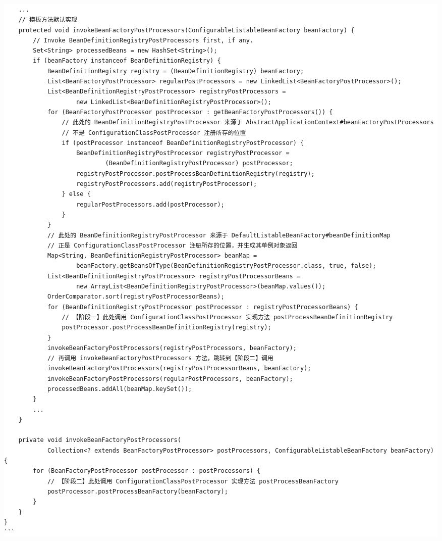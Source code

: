         ...
        // 模板方法默认实现
        protected void invokeBeanFactoryPostProcessors(ConfigurableListableBeanFactory beanFactory) {
            // Invoke BeanDefinitionRegistryPostProcessors first, if any.
            Set<String> processedBeans = new HashSet<String>();
            if (beanFactory instanceof BeanDefinitionRegistry) {
                BeanDefinitionRegistry registry = (BeanDefinitionRegistry) beanFactory;
                List<BeanFactoryPostProcessor> regularPostProcessors = new LinkedList<BeanFactoryPostProcessor>();
                List<BeanDefinitionRegistryPostProcessor> registryPostProcessors =
                        new LinkedList<BeanDefinitionRegistryPostProcessor>();
                for (BeanFactoryPostProcessor postProcessor : getBeanFactoryPostProcessors()) {
                    // 此处的 BeanDefinitionRegistryPostProcessor 来源于 AbstractApplicationContext#beanFactoryPostProcessors
                    // 不是 ConfigurationClassPostProcessor 注册所存的位置
                    if (postProcessor instanceof BeanDefinitionRegistryPostProcessor) {
                        BeanDefinitionRegistryPostProcessor registryPostProcessor =
                                (BeanDefinitionRegistryPostProcessor) postProcessor;
                        registryPostProcessor.postProcessBeanDefinitionRegistry(registry);
                        registryPostProcessors.add(registryPostProcessor);
                    } else {
                        regularPostProcessors.add(postProcessor);
                    }
                }
                // 此处的 BeanDefinitionRegistryPostProcessor 来源于 DefaultListableBeanFactory#beanDefinitionMap
                // 正是 ConfigurationClassPostProcessor 注册所存的位置，并生成其单例对象返回
                Map<String, BeanDefinitionRegistryPostProcessor> beanMap =
                        beanFactory.getBeansOfType(BeanDefinitionRegistryPostProcessor.class, true, false);
                List<BeanDefinitionRegistryPostProcessor> registryPostProcessorBeans =
                        new ArrayList<BeanDefinitionRegistryPostProcessor>(beanMap.values());
                OrderComparator.sort(registryPostProcessorBeans);
                for (BeanDefinitionRegistryPostProcessor postProcessor : registryPostProcessorBeans) {
                    // 【阶段一】此处调用 ConfigurationClassPostProcessor 实现方法 postProcessBeanDefinitionRegistry
                    postProcessor.postProcessBeanDefinitionRegistry(registry);
                }
                invokeBeanFactoryPostProcessors(registryPostProcessors, beanFactory);
                // 再调用 invokeBeanFactoryPostProcessors 方法，跳转到【阶段二】调用 
                invokeBeanFactoryPostProcessors(registryPostProcessorBeans, beanFactory);
                invokeBeanFactoryPostProcessors(regularPostProcessors, beanFactory);
                processedBeans.addAll(beanMap.keySet());
            }
            ...
        }
    
        private void invokeBeanFactoryPostProcessors(
                Collection<? extends BeanFactoryPostProcessor> postProcessors, ConfigurableListableBeanFactory beanFactory) {
            for (BeanFactoryPostProcessor postProcessor : postProcessors) {
                // 【阶段二】此处调用 ConfigurationClassPostProcessor 实现方法 postProcessBeanFactory
                postProcessor.postProcessBeanFactory(beanFactory);
            }
        }
    }
    ```
    